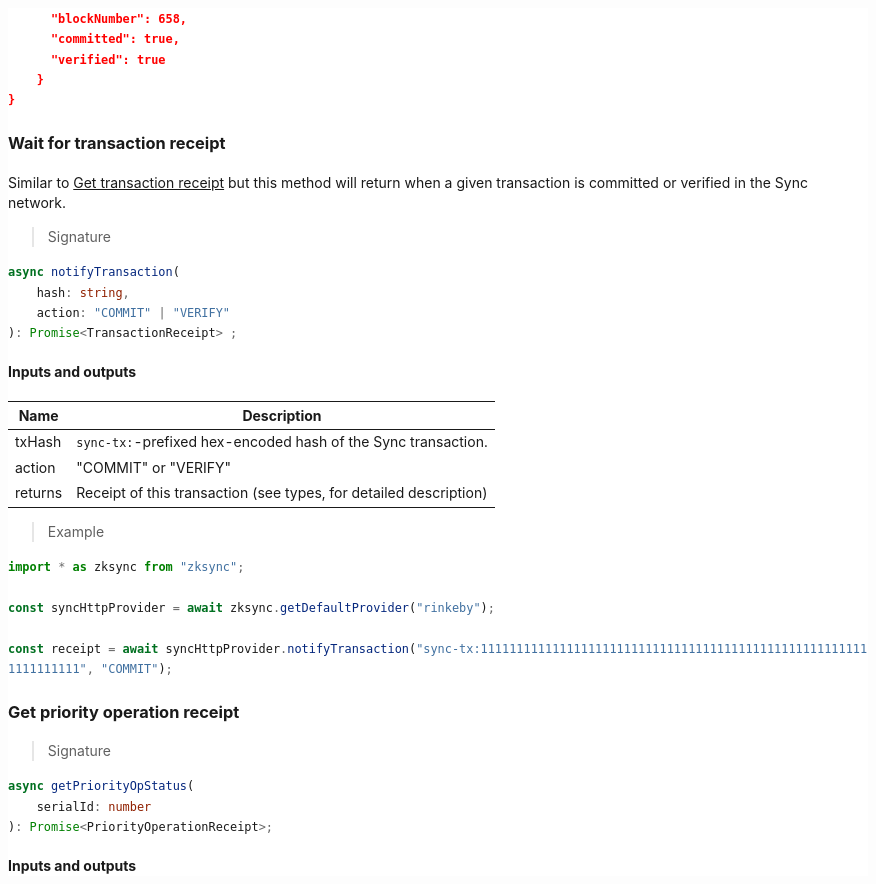 ```json
      "blockNumber": 658,
      "committed": true,
      "verified": true
    }
}
```

### Wait for transaction receipt

Similar to [Get transaction receipt](#get-transaction-receipt) but this method will return when a given transaction is
committed or verified in the Sync network.

> Signature

```typescript
async notifyTransaction(
    hash: string,
    action: "COMMIT" | "VERIFY"
): Promise<TransactionReceipt> ;
```

#### Inputs and outputs



| Name    | Description                                                       |
| ------- | ----------------------------------------------------------------- |
| txHash  | `sync-tx:`-prefixed hex-encoded hash of the Sync transaction.     |
| action  | "COMMIT" or "VERIFY"                                              |
| returns | Receipt of this transaction (see types, for detailed description) |

> Example

```typescript
import * as zksync from "zksync";

const syncHttpProvider = await zksync.getDefaultProvider("rinkeby");

const receipt = await syncHttpProvider.notifyTransaction("sync-tx:1111111111111111111111111111111111111111111111111111111111111111", "COMMIT");
```

### Get priority operation receipt

> Signature

```typescript
async getPriorityOpStatus(
    serialId: number
): Promise<PriorityOperationReceipt>;
```

#### Inputs and outputs
